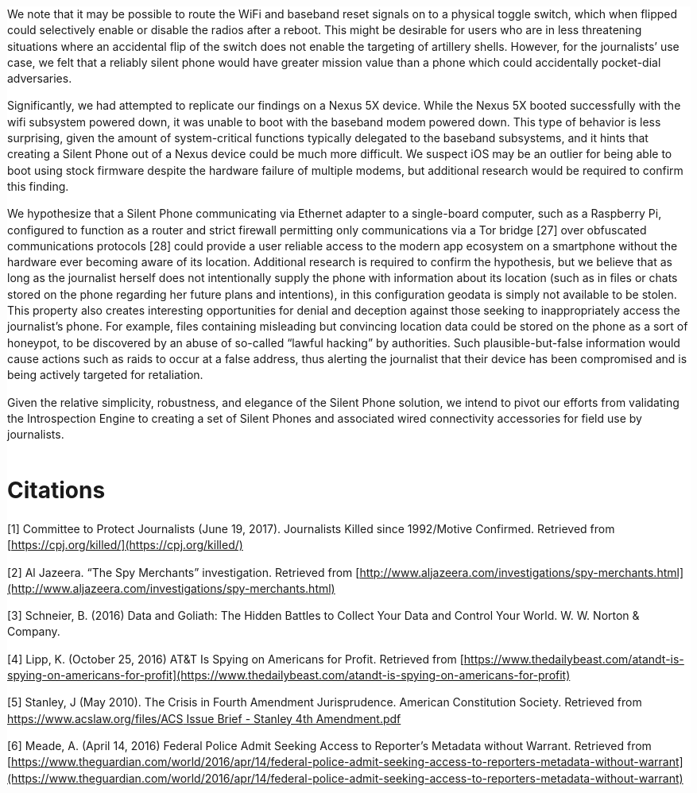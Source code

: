 We note that it may be possible to route the WiFi and baseband reset signals on to a physical toggle switch, which when flipped could selectively enable or disable the radios after a reboot. This might be desirable for users who are in less threatening situations where an accidental flip of the switch does not enable the targeting of artillery shells. However, for the journalists’ use case, we felt that a reliably silent phone would have greater mission value than a phone which could accidentally pocket-dial adversaries.

Significantly, we had attempted to replicate our findings on a Nexus 5X device. While the Nexus 5X booted successfully with the wifi subsystem powered down, it was unable to boot with the baseband modem powered down. This type of behavior is less surprising, given the amount of system-critical functions typically delegated to the baseband subsystems, and it hints that creating a Silent Phone out of a Nexus device could be much more difficult. We suspect iOS may be an outlier for being able to boot using stock firmware despite the hardware failure of multiple modems, but additional research would be required to confirm this finding.

We hypothesize that a Silent Phone communicating via Ethernet adapter to a single-board computer, such as a Raspberry Pi, configured to function as a router and strict firewall permitting only communications via a Tor bridge \[27\] over obfuscated communications protocols \[28\] could provide a user reliable access to the modern app ecosystem on a smartphone without the hardware ever becoming aware of its location. Additional research is required to confirm the hypothesis, but we believe that as long as the journalist herself does not intentionally supply the phone with information about its location (such as in files or chats stored on the phone regarding her future plans and intentions), in this configuration geodata is simply not available to be stolen. This property also creates interesting opportunities for denial and deception against those seeking to inappropriately access the journalist’s phone. For example, files containing misleading but convincing location data could be stored on the phone as a sort of honeypot, to be discovered by an abuse of so-called “lawful hacking” by authorities. Such plausible-but-false information would cause actions such as raids to occur at a false address, thus alerting the journalist that their device has been compromised and is being actively targeted for retaliation.

Given the relative simplicity, robustness, and elegance of the Silent Phone solution, we intend to pivot our efforts from validating the Introspection Engine to creating a set of Silent Phones and associated wired connectivity accessories for field use by journalists.

# Citations

\[1\] Committee to Protect Journalists (June 19, 2017). Journalists Killed since 1992/Motive Confirmed. Retrieved from [https://cpj.org/killed/](https://cpj.org/killed/)

\[2\] Al Jazeera. “The Spy Merchants” investigation. Retrieved from [http://www.aljazeera.com/investigations/spy-merchants.html](http://www.aljazeera.com/investigations/spy-merchants.html)

\[3\] Schneier, B. (2016) Data and Goliath: The Hidden Battles to Collect Your Data and Control Your World. W. W. Norton & Company.

\[4\] Lipp, K. (October 25, 2016) AT&T Is Spying on Americans for Profit. Retrieved from [https://www.thedailybeast.com/atandt-is-spying-on-americans-for-profit](https://www.thedailybeast.com/atandt-is-spying-on-americans-for-profit)

\[5\] Stanley, J (May 2010). The Crisis in Fourth Amendment Jurisprudence. American Constitution Society. Retrieved from [https://www.acslaw.org/files/ACS Issue Brief - Stanley 4th Amendment.pdf](https://www.acslaw.org/files/ACS%20Issue%20Brief%20-%20Stanley%204th%20Amendment.pdf)

\[6\] Meade, A. (April 14, 2016) Federal Police Admit Seeking Access to Reporter’s Metadata without Warrant. Retrieved from [https://www.theguardian.com/world/2016/apr/14/federal-police-admit-seeking-access-to-reporters-metadata-without-warrant](https://www.theguardian.com/world/2016/apr/14/federal-police-admit-seeking-access-to-reporters-metadata-without-warrant)
